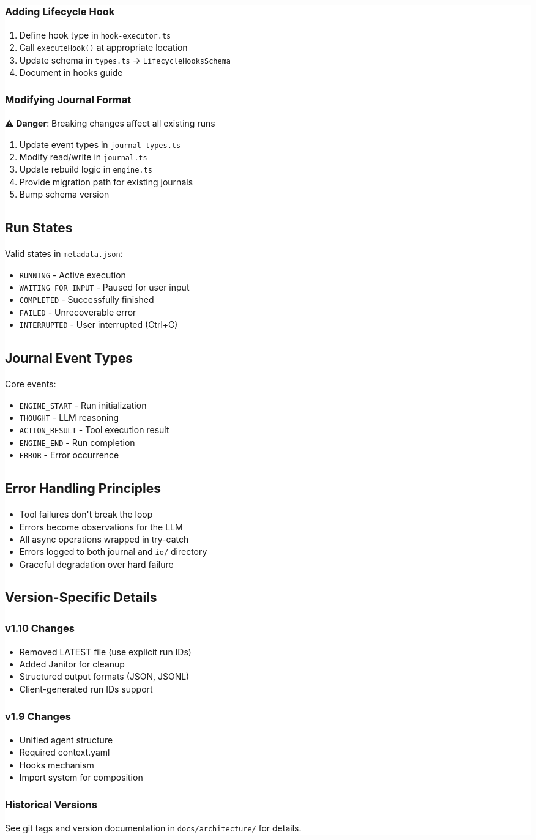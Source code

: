 ### Adding Lifecycle Hook
1. Define hook type in `hook-executor.ts`
2. Call `executeHook()` at appropriate location
3. Update schema in `types.ts` → `LifecycleHooksSchema`
4. Document in hooks guide

### Modifying Journal Format
⚠️ **Danger**: Breaking changes affect all existing runs

1. Update event types in `journal-types.ts`
2. Modify read/write in `journal.ts`
3. Update rebuild logic in `engine.ts`
4. Provide migration path for existing journals
5. Bump schema version

## Run States

Valid states in `metadata.json`:
- `RUNNING` - Active execution
- `WAITING_FOR_INPUT` - Paused for user input
- `COMPLETED` - Successfully finished
- `FAILED` - Unrecoverable error
- `INTERRUPTED` - User interrupted (Ctrl+C)

## Journal Event Types

Core events:
- `ENGINE_START` - Run initialization
- `THOUGHT` - LLM reasoning
- `ACTION_RESULT` - Tool execution result
- `ENGINE_END` - Run completion
- `ERROR` - Error occurrence

## Error Handling Principles

- Tool failures don't break the loop
- Errors become observations for the LLM
- All async operations wrapped in try-catch
- Errors logged to both journal and `io/` directory
- Graceful degradation over hard failure

## Version-Specific Details

### v1.10 Changes
- Removed LATEST file (use explicit run IDs)
- Added Janitor for cleanup
- Structured output formats (JSON, JSONL)
- Client-generated run IDs support

### v1.9 Changes
- Unified agent structure
- Required context.yaml
- Hooks mechanism
- Import system for composition

### Historical Versions
See git tags and version documentation in `docs/architecture/` for details.